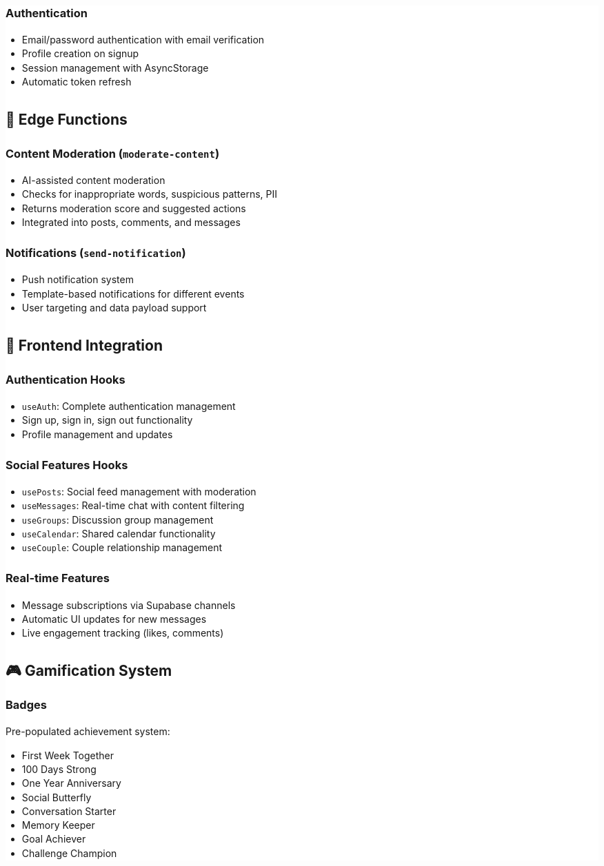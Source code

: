 ### Authentication
- Email/password authentication with email verification
- Profile creation on signup
- Session management with AsyncStorage
- Automatic token refresh

## 🚀 Edge Functions

### Content Moderation (`moderate-content`)
- AI-assisted content moderation
- Checks for inappropriate words, suspicious patterns, PII
- Returns moderation score and suggested actions
- Integrated into posts, comments, and messages

### Notifications (`send-notification`)
- Push notification system
- Template-based notifications for different events
- User targeting and data payload support

## 📱 Frontend Integration

### Authentication Hooks
- `useAuth`: Complete authentication management
- Sign up, sign in, sign out functionality
- Profile management and updates

### Social Features Hooks
- `usePosts`: Social feed management with moderation
- `useMessages`: Real-time chat with content filtering
- `useGroups`: Discussion group management
- `useCalendar`: Shared calendar functionality
- `useCouple`: Couple relationship management

### Real-time Features
- Message subscriptions via Supabase channels
- Automatic UI updates for new messages
- Live engagement tracking (likes, comments)

## 🎮 Gamification System

### Badges
Pre-populated achievement system:
- First Week Together
- 100 Days Strong
- One Year Anniversary
- Social Butterfly
- Conversation Starter
- Memory Keeper
- Goal Achiever
- Challenge Champion
